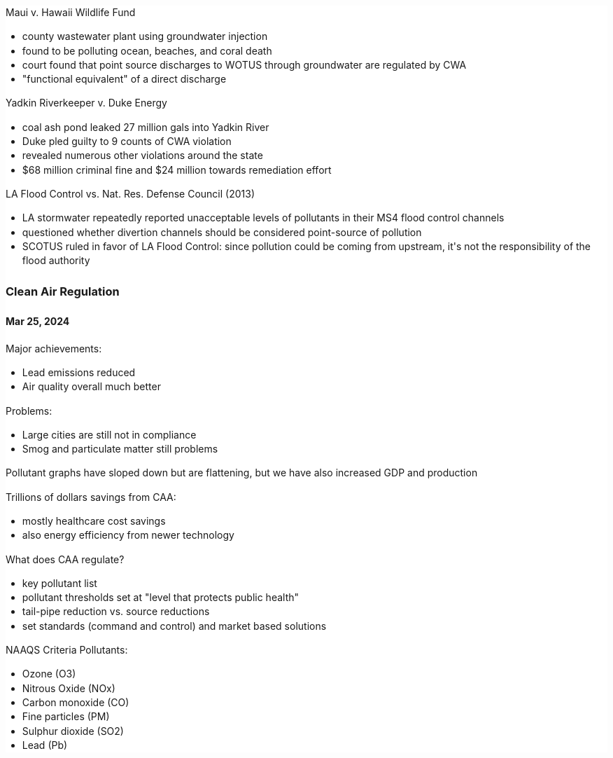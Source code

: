 Maui v. Hawaii Wildlife Fund

- county wastewater plant using groundwater injection
- found to be polluting ocean, beaches, and coral death
- court found that point source discharges to WOTUS through groundwater are regulated by CWA
- "functional equivalent" of a direct discharge

Yadkin Riverkeeper v. Duke Energy

- coal ash pond leaked 27 million gals into Yadkin River
- Duke pled guilty to 9 counts of CWA violation
- revealed numerous other violations around the state
- $68 million criminal fine and $24 million towards remediation effort

LA Flood Control vs. Nat. Res. Defense Council (2013)

- LA stormwater repeatedly reported unacceptable levels of pollutants in their MS4 flood control channels
- questioned whether divertion channels should be considered point-source of pollution
- SCOTUS ruled in favor of LA Flood Control: since pollution could be coming from upstream, it's not the responsibility of the flood authority

### Clean Air Regulation

#### Mar 25, 2024

Major achievements:

- Lead emissions reduced
- Air quality overall much better

Problems:

- Large cities are still not in compliance
- Smog and particulate matter still problems

Pollutant graphs have sloped down but are flattening, but we have also increased GDP and production

Trillions of dollars savings from CAA:

- mostly healthcare cost savings
- also energy efficiency from newer technology

What does CAA regulate?

- key pollutant list
- pollutant thresholds set at "level that protects public health"
- tail-pipe reduction vs. source reductions
- set standards (command and control) and market based solutions

NAAQS Criteria Pollutants:

- Ozone (O3)
- Nitrous Oxide (NOx)
- Carbon monoxide (CO)
- Fine particles (PM)
- Sulphur dioxide (SO2)
- Lead (Pb)
